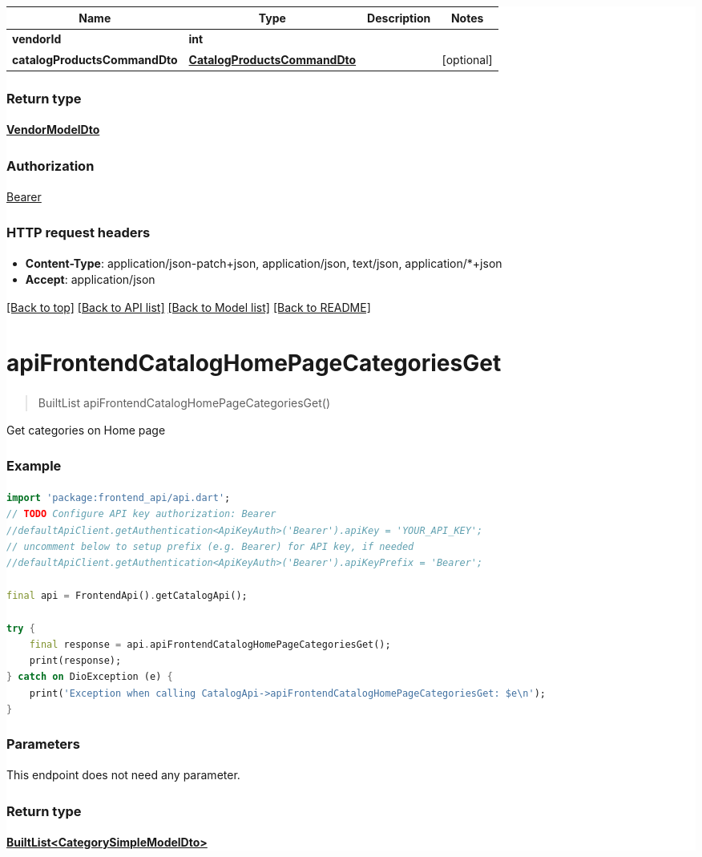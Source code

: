 Name | Type | Description  | Notes
------------- | ------------- | ------------- | -------------
 **vendorId** | **int**|  | 
 **catalogProductsCommandDto** | [**CatalogProductsCommandDto**](CatalogProductsCommandDto.md)|  | [optional] 

### Return type

[**VendorModelDto**](VendorModelDto.md)

### Authorization

[Bearer](../README.md#Bearer)

### HTTP request headers

 - **Content-Type**: application/json-patch+json, application/json, text/json, application/*+json
 - **Accept**: application/json

[[Back to top]](#) [[Back to API list]](../README.md#documentation-for-api-endpoints) [[Back to Model list]](../README.md#documentation-for-models) [[Back to README]](../README.md)

# **apiFrontendCatalogHomePageCategoriesGet**
> BuiltList<CategorySimpleModelDto> apiFrontendCatalogHomePageCategoriesGet()

Get categories on Home page

### Example
```dart
import 'package:frontend_api/api.dart';
// TODO Configure API key authorization: Bearer
//defaultApiClient.getAuthentication<ApiKeyAuth>('Bearer').apiKey = 'YOUR_API_KEY';
// uncomment below to setup prefix (e.g. Bearer) for API key, if needed
//defaultApiClient.getAuthentication<ApiKeyAuth>('Bearer').apiKeyPrefix = 'Bearer';

final api = FrontendApi().getCatalogApi();

try {
    final response = api.apiFrontendCatalogHomePageCategoriesGet();
    print(response);
} catch on DioException (e) {
    print('Exception when calling CatalogApi->apiFrontendCatalogHomePageCategoriesGet: $e\n');
}
```

### Parameters
This endpoint does not need any parameter.

### Return type

[**BuiltList&lt;CategorySimpleModelDto&gt;**](CategorySimpleModelDto.md)

